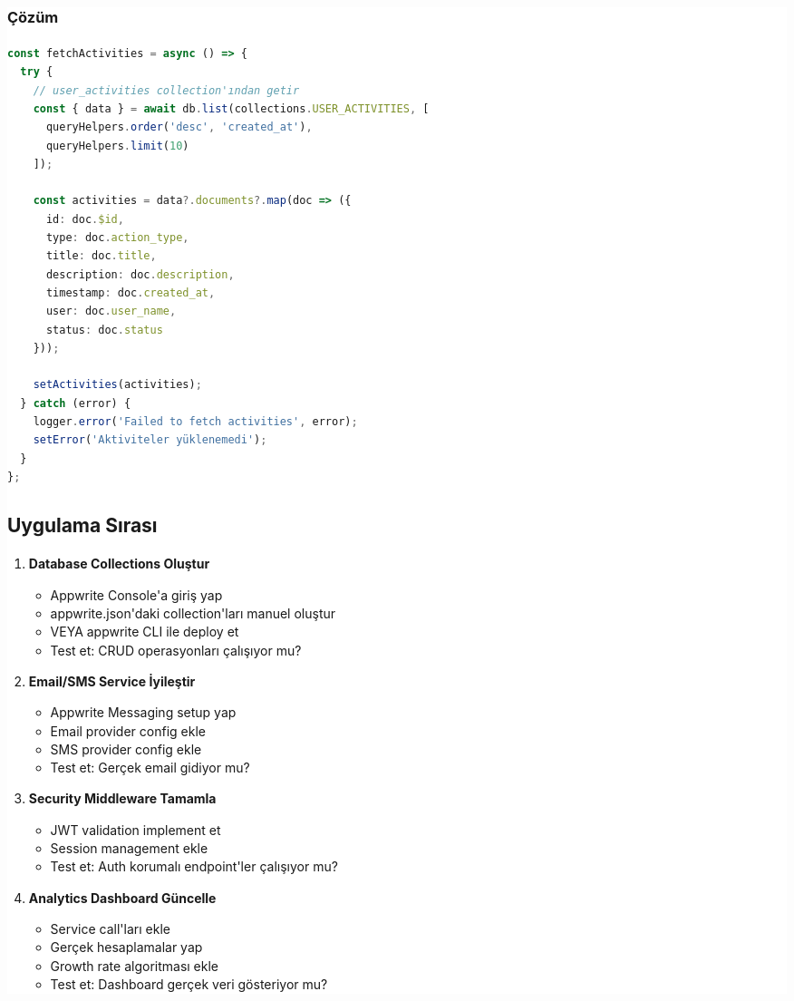 ### Çözüm
```typescript
const fetchActivities = async () => {
  try {
    // user_activities collection'ından getir
    const { data } = await db.list(collections.USER_ACTIVITIES, [
      queryHelpers.order('desc', 'created_at'),
      queryHelpers.limit(10)
    ]);
    
    const activities = data?.documents?.map(doc => ({
      id: doc.$id,
      type: doc.action_type,
      title: doc.title,
      description: doc.description,
      timestamp: doc.created_at,
      user: doc.user_name,
      status: doc.status
    }));
    
    setActivities(activities);
  } catch (error) {
    logger.error('Failed to fetch activities', error);
    setError('Aktiviteler yüklenemedi');
  }
};
```

## Uygulama Sırası

1. **Database Collections Oluştur**
   - Appwrite Console'a giriş yap
   - appwrite.json'daki collection'ları manuel oluştur
   - VEYA appwrite CLI ile deploy et
   - Test et: CRUD operasyonları çalışıyor mu?

2. **Email/SMS Service İyileştir**
   - Appwrite Messaging setup yap
   - Email provider config ekle
   - SMS provider config ekle
   - Test et: Gerçek email gidiyor mu?

3. **Security Middleware Tamamla**
   - JWT validation implement et
   - Session management ekle
   - Test et: Auth korumalı endpoint'ler çalışıyor mu?

4. **Analytics Dashboard Güncelle**
   - Service call'ları ekle
   - Gerçek hesaplamalar yap
   - Growth rate algoritması ekle
   - Test et: Dashboard gerçek veri gösteriyor mu?
